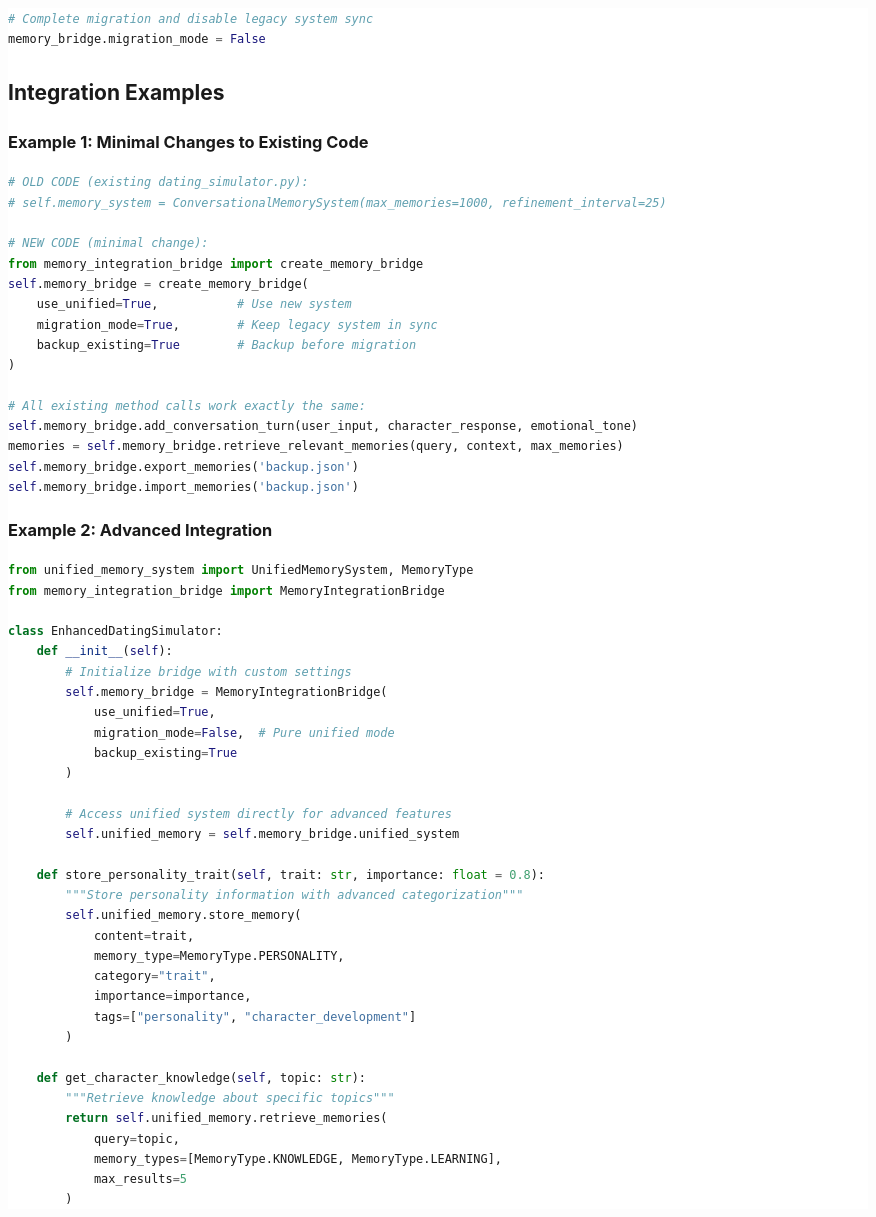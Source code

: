 ```python
# Complete migration and disable legacy system sync
memory_bridge.migration_mode = False
```

## Integration Examples

### Example 1: Minimal Changes to Existing Code

```python
# OLD CODE (existing dating_simulator.py):
# self.memory_system = ConversationalMemorySystem(max_memories=1000, refinement_interval=25)

# NEW CODE (minimal change):
from memory_integration_bridge import create_memory_bridge
self.memory_bridge = create_memory_bridge(
    use_unified=True,           # Use new system
    migration_mode=True,        # Keep legacy system in sync
    backup_existing=True        # Backup before migration
)

# All existing method calls work exactly the same:
self.memory_bridge.add_conversation_turn(user_input, character_response, emotional_tone)
memories = self.memory_bridge.retrieve_relevant_memories(query, context, max_memories)
self.memory_bridge.export_memories('backup.json')
self.memory_bridge.import_memories('backup.json')
```

### Example 2: Advanced Integration

```python
from unified_memory_system import UnifiedMemorySystem, MemoryType
from memory_integration_bridge import MemoryIntegrationBridge

class EnhancedDatingSimulator:
    def __init__(self):
        # Initialize bridge with custom settings
        self.memory_bridge = MemoryIntegrationBridge(
            use_unified=True,
            migration_mode=False,  # Pure unified mode
            backup_existing=True
        )
        
        # Access unified system directly for advanced features
        self.unified_memory = self.memory_bridge.unified_system
    
    def store_personality_trait(self, trait: str, importance: float = 0.8):
        """Store personality information with advanced categorization"""
        self.unified_memory.store_memory(
            content=trait,
            memory_type=MemoryType.PERSONALITY,
            category="trait",
            importance=importance,
            tags=["personality", "character_development"]
        )
    
    def get_character_knowledge(self, topic: str):
        """Retrieve knowledge about specific topics"""
        return self.unified_memory.retrieve_memories(
            query=topic,
            memory_types=[MemoryType.KNOWLEDGE, MemoryType.LEARNING],
            max_results=5
        )
```
